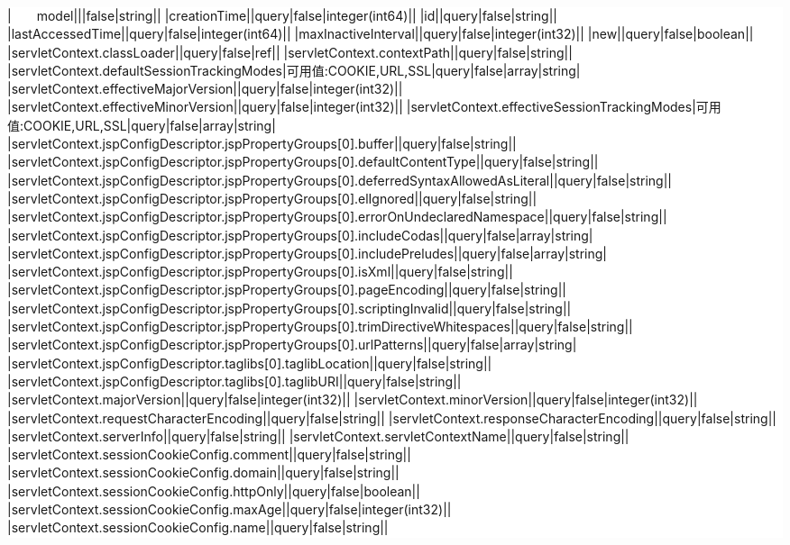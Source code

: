 |&emsp;&emsp;model|||false|string||
|creationTime||query|false|integer(int64)||
|id||query|false|string||
|lastAccessedTime||query|false|integer(int64)||
|maxInactiveInterval||query|false|integer(int32)||
|new||query|false|boolean||
|servletContext.classLoader||query|false|ref||
|servletContext.contextPath||query|false|string||
|servletContext.defaultSessionTrackingModes|可用值:COOKIE,URL,SSL|query|false|array|string|
|servletContext.effectiveMajorVersion||query|false|integer(int32)||
|servletContext.effectiveMinorVersion||query|false|integer(int32)||
|servletContext.effectiveSessionTrackingModes|可用值:COOKIE,URL,SSL|query|false|array|string|
|servletContext.jspConfigDescriptor.jspPropertyGroups[0].buffer||query|false|string||
|servletContext.jspConfigDescriptor.jspPropertyGroups[0].defaultContentType||query|false|string||
|servletContext.jspConfigDescriptor.jspPropertyGroups[0].deferredSyntaxAllowedAsLiteral||query|false|string||
|servletContext.jspConfigDescriptor.jspPropertyGroups[0].elIgnored||query|false|string||
|servletContext.jspConfigDescriptor.jspPropertyGroups[0].errorOnUndeclaredNamespace||query|false|string||
|servletContext.jspConfigDescriptor.jspPropertyGroups[0].includeCodas||query|false|array|string|
|servletContext.jspConfigDescriptor.jspPropertyGroups[0].includePreludes||query|false|array|string|
|servletContext.jspConfigDescriptor.jspPropertyGroups[0].isXml||query|false|string||
|servletContext.jspConfigDescriptor.jspPropertyGroups[0].pageEncoding||query|false|string||
|servletContext.jspConfigDescriptor.jspPropertyGroups[0].scriptingInvalid||query|false|string||
|servletContext.jspConfigDescriptor.jspPropertyGroups[0].trimDirectiveWhitespaces||query|false|string||
|servletContext.jspConfigDescriptor.jspPropertyGroups[0].urlPatterns||query|false|array|string|
|servletContext.jspConfigDescriptor.taglibs[0].taglibLocation||query|false|string||
|servletContext.jspConfigDescriptor.taglibs[0].taglibURI||query|false|string||
|servletContext.majorVersion||query|false|integer(int32)||
|servletContext.minorVersion||query|false|integer(int32)||
|servletContext.requestCharacterEncoding||query|false|string||
|servletContext.responseCharacterEncoding||query|false|string||
|servletContext.serverInfo||query|false|string||
|servletContext.servletContextName||query|false|string||
|servletContext.sessionCookieConfig.comment||query|false|string||
|servletContext.sessionCookieConfig.domain||query|false|string||
|servletContext.sessionCookieConfig.httpOnly||query|false|boolean||
|servletContext.sessionCookieConfig.maxAge||query|false|integer(int32)||
|servletContext.sessionCookieConfig.name||query|false|string||